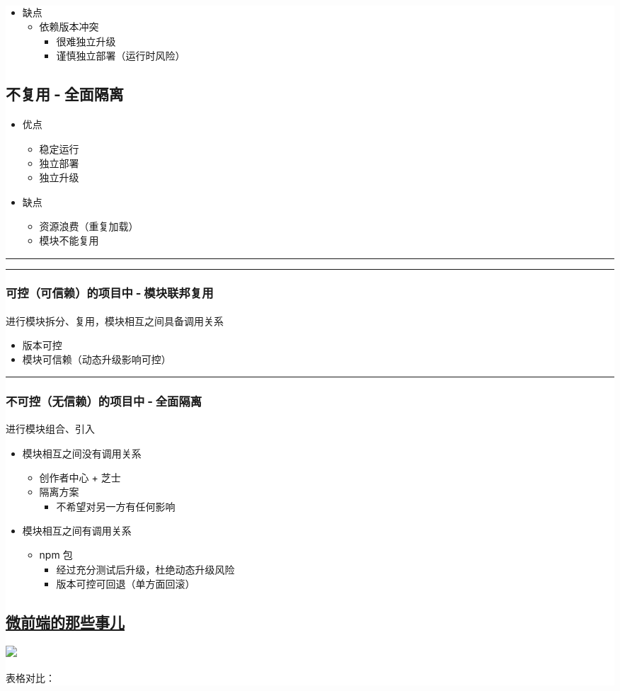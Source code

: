 - 缺点
  - 依赖版本冲突
    - 很难独立升级
    - 谨慎独立部署（运行时风险）

## 不复用 - 全面隔离

- 优点
  - 稳定运行
  - 独立部署
  - 独立升级

- 缺点
  - 资源浪费（重复加载）
  - 模块不能复用



---

---

### 可控（可信赖）的项目中 - 模块联邦复用

进行模块拆分、复用，模块相互之间具备调用关系

- 版本可控
- 模块可信赖（动态升级影响可控）

---

### 不可控（无信赖）的项目中 - 全面隔离

进行模块组合、引入

- 模块相互之间没有调用关系
  - 创作者中心 + 芝士
  - 隔离方案
    - 不希望对另一方有任何影响

- 模块相互之间有调用关系
  - npm 包
    - 经过充分测试后升级，杜绝动态升级风险
    - 版本可控可回退（单方面回滚）








## [微前端的那些事儿](https://github.com/phodal/microfrontends)
![](https://github.com/phodal/microfrontends/raw/master/imgs/angular-split-code-compare.jpg)


表格对比：
